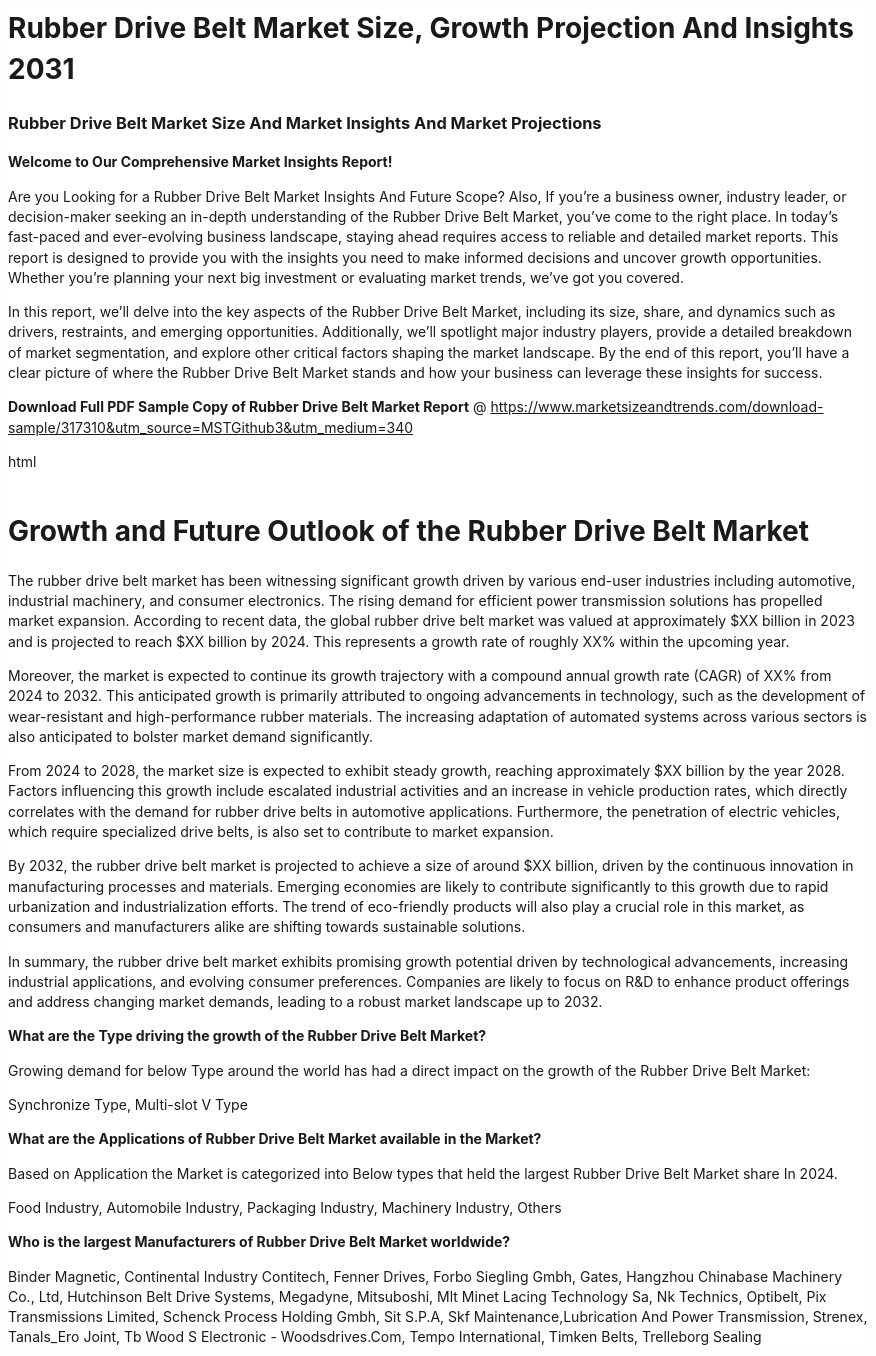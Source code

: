 <H1> Rubber Drive Belt Market Size, Growth Projection And Insights 2031</H1><div class="" data-test-id=""><h3><span class="">Rubber Drive Belt Market Size And Market Insights And Market Projections</span></h3></div><div class="" data-test-id=""><p><strong>Welcome to Our Comprehensive Market Insights Report!</strong></p><p>Are you Looking for a Rubber Drive Belt Market Insights And Future Scope? Also, If you&rsquo;re a business owner, industry leader, or decision-maker seeking an in-depth understanding of the Rubber Drive Belt Market, you&rsquo;ve come to the right place. In today&rsquo;s fast-paced and ever-evolving business landscape, staying ahead requires access to reliable and detailed market reports. This report is designed to provide you with the insights you need to make informed decisions and uncover growth opportunities. Whether you&rsquo;re planning your next big investment or evaluating market trends, we&rsquo;ve got you covered.</p><p>In this report, we&rsquo;ll delve into the key aspects of the Rubber Drive Belt Market, including its size, share, and dynamics such as drivers, restraints, and emerging opportunities. Additionally, we&rsquo;ll spotlight major industry players, provide a detailed breakdown of market segmentation, and explore other critical factors shaping the market landscape. By the end of this report, you&rsquo;ll have a clear picture of where the Rubber Drive Belt Market stands and how your business can leverage these insights for success.</p><p><strong>Download Full PDF Sample Copy of Rubber Drive Belt Market Report</strong> @ <a href="https://www.marketsizeandtrends.com/download-sample/317310&utm_source=MSTGithub3&utm_medium=340" target="_blank">https://www.marketsizeandtrends.com/download-sample/317310&utm_source=MSTGithub3&utm_medium=340</a></p></div><div class="" data-test-id=""><p><span class="">html<!DOCTYPE html><html lang="en"><head> <meta charset="UTF-8"> <meta name="viewport" content="width=device-width, initial-scale=1.0"> <title>Rubber Drive Belt Market Growth and Future Outlook</title></head><body> <h1>Growth and Future Outlook of the Rubber Drive Belt Market</h1> <p>The rubber drive belt market has been witnessing significant growth driven by various end-user industries including automotive, industrial machinery, and consumer electronics. The rising demand for efficient power transmission solutions has propelled market expansion. According to recent data, the global rubber drive belt market was valued at approximately $XX billion in 2023 and is projected to reach $XX billion by 2024. This represents a growth rate of roughly XX% within the upcoming year.</p> <p>Moreover, the market is expected to continue its growth trajectory with a compound annual growth rate (CAGR) of XX% from 2024 to 2032. This anticipated growth is primarily attributed to ongoing advancements in technology, such as the development of wear-resistant and high-performance rubber materials. The increasing adaptation of automated systems across various sectors is also anticipated to bolster market demand significantly.</p> <p>From 2024 to 2028, the market size is expected to exhibit steady growth, reaching approximately $XX billion by the year 2028. Factors influencing this growth include escalated industrial activities and an increase in vehicle production rates, which directly correlates with the demand for rubber drive belts in automotive applications. Furthermore, the penetration of electric vehicles, which require specialized drive belts, is also set to contribute to market expansion.</p> <p>By 2032, the rubber drive belt market is projected to achieve a size of around $XX billion, driven by the continuous innovation in manufacturing processes and materials. Emerging economies are likely to contribute significantly to this growth due to rapid urbanization and industrialization efforts. The trend of eco-friendly products will also play a crucial role in this market, as consumers and manufacturers alike are shifting towards sustainable solutions.</p> <p><strong></strong></p> <p>In summary, the rubber drive belt market exhibits promising growth potential driven by technological advancements, increasing industrial applications, and evolving consumer preferences. Companies are likely to focus on R&D to enhance product offerings and address changing market demands, leading to a robust market landscape up to 2032.</p></body></html></span></p><p><strong><span class="">What are the&nbsp;Type driving the growth of the Rubber Drive Belt Market?</span></strong></p></div><div class="" data-test-id=""><p><span class="">Growing demand for below Type around the world has had a direct impact on the growth of the Rubber Drive Belt Market:</span></p></div><div class="" data-test-id=""><p>Synchronize Type, Multi-slot V Type</p><p><span class=""><strong>What are the&nbsp;Applications&nbsp;of Rubber Drive Belt Market available in the Market?</strong></span></p></div><div class="" data-test-id=""><p><span class="">Based on Application the Market is categorized into Below types that held the largest Rubber Drive Belt Market share In 2024.</span></p></div><div class="" data-test-id=""><p><span class="">Food Industry, Automobile Industry, Packaging Industry, Machinery Industry, Others</span></p><p><span class=""><strong>Who is the largest Manufacturers of Rubber Drive Belt Market worldwide?</strong></span></p></div><div class="" data-test-id=""><p><span class="">Binder Magnetic, Continental Industry Contitech, Fenner Drives, Forbo Siegling Gmbh, Gates, Hangzhou Chinabase Machinery Co., Ltd, Hutchinson Belt Drive Systems, Megadyne, Mitsuboshi, Mlt Minet Lacing Technology Sa, Nk Technics, Optibelt, Pix Transmissions Limited, Schenck Process Holding Gmbh, Sit S.P.A, Skf Maintenance,Lubrication And Power Transmission, Strenex, Tanals_Ero Joint, Tb Wood S Electronic - Woodsdrives.Com, Tempo International, Timken Belts, Trelleborg Sealing